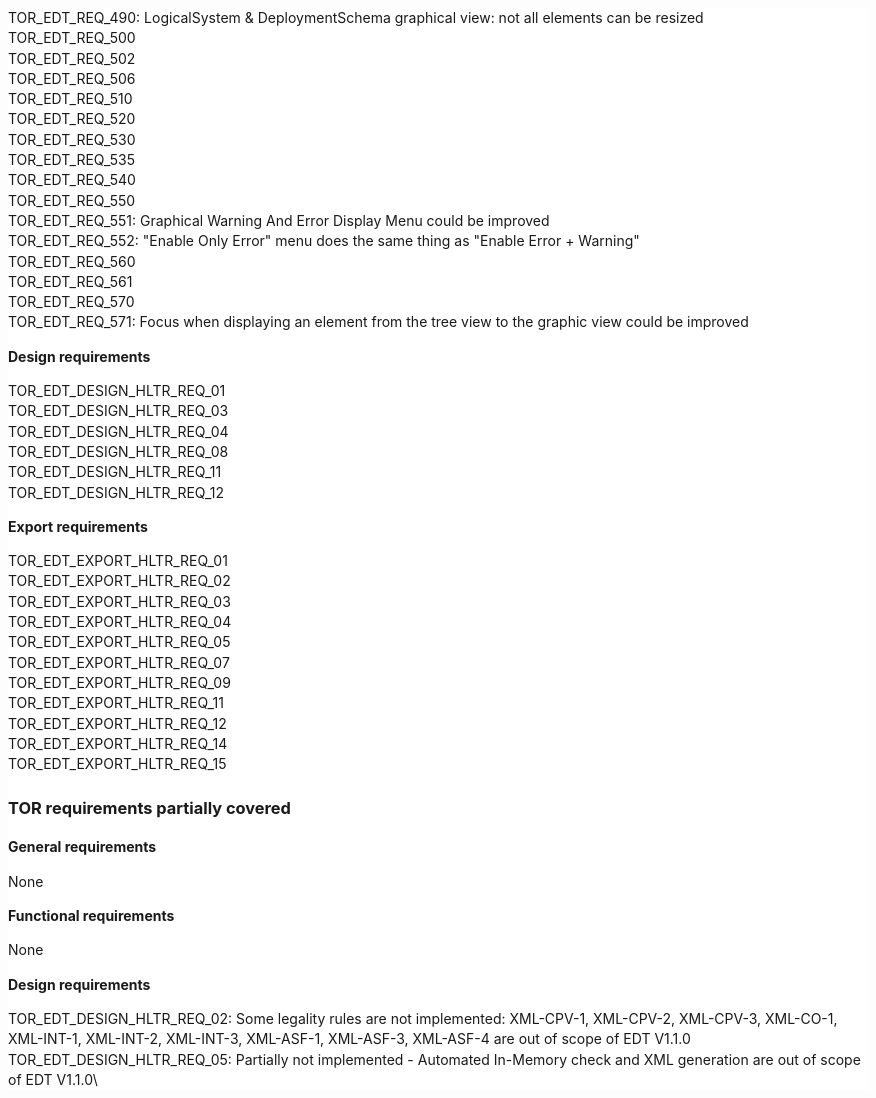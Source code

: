 TOR_EDT_REQ_490: LogicalSystem & DeploymentSchema graphical view: not all elements can be resized\
TOR_EDT_REQ_500\
TOR_EDT_REQ_502\
TOR_EDT_REQ_506\
TOR_EDT_REQ_510\
TOR_EDT_REQ_520\
TOR_EDT_REQ_530\
TOR_EDT_REQ_535\
TOR_EDT_REQ_540\
TOR_EDT_REQ_550\
TOR_EDT_REQ_551: Graphical Warning And Error Display Menu could be improved\
TOR_EDT_REQ_552: "Enable Only Error" menu does the same thing as "Enable Error + Warning"\
TOR_EDT_REQ_560\
TOR_EDT_REQ_561\
TOR_EDT_REQ_570\
TOR_EDT_REQ_571: Focus when displaying an element from the tree view to the graphic view could be improved

__Design requirements__

TOR_EDT_DESIGN_HLTR_REQ_01\
TOR_EDT_DESIGN_HLTR_REQ_03\
TOR_EDT_DESIGN_HLTR_REQ_04\
TOR_EDT_DESIGN_HLTR_REQ_08\
TOR_EDT_DESIGN_HLTR_REQ_11\
TOR_EDT_DESIGN_HLTR_REQ_12

__Export requirements__

TOR_EDT_EXPORT_HLTR_REQ_01\
TOR_EDT_EXPORT_HLTR_REQ_02\
TOR_EDT_EXPORT_HLTR_REQ_03\
TOR_EDT_EXPORT_HLTR_REQ_04\
TOR_EDT_EXPORT_HLTR_REQ_05\
TOR_EDT_EXPORT_HLTR_REQ_07\
TOR_EDT_EXPORT_HLTR_REQ_09\
TOR_EDT_EXPORT_HLTR_REQ_11\
TOR_EDT_EXPORT_HLTR_REQ_12\
TOR_EDT_EXPORT_HLTR_REQ_14\
TOR_EDT_EXPORT_HLTR_REQ_15

### __TOR requirements partially covered__

__General requirements__

None

__Functional requirements__

None

__Design requirements__

TOR_EDT_DESIGN_HLTR_REQ_02: Some legality rules are not implemented: XML-CPV-1, XML-CPV-2, XML-CPV-3, XML-CO-1, XML-INT-1, XML-INT-2, XML-INT-3, XML-ASF-1, XML-ASF-3, XML-ASF-4 are out of scope of EDT V1.1.0\
TOR_EDT_DESIGN_HLTR_REQ_05: Partially not implemented - Automated In-Memory check and XML generation are out of scope of EDT V1.1.0\
